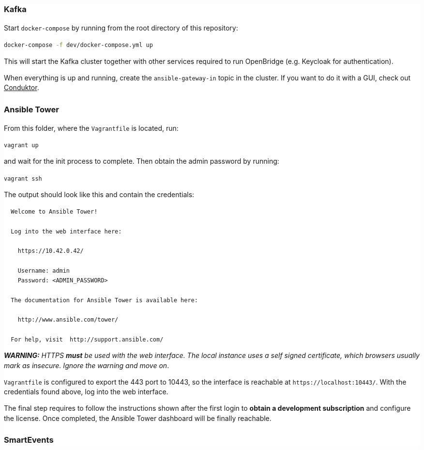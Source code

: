 ### Kafka

Start `docker-compose` by running from the root directory of this repository:

```bash
docker-compose -f dev/docker-compose.yml up
```

This will start the Kafka cluster together with other services required to run OpenBridge (e.g. Keycloak for authentication).

When everything is up and running, create the `ansible-gateway-in` topic in the cluster. If you want to do it with a GUI, check out [Conduktor](https://www.conduktor.io/).

### Ansible Tower

From this folder, where the `Vagrantfile` is located, run:

```bash
vagrant up
```

and wait for the init process to complete. Then obtain the admin password by running:

```bash
vagrant ssh
```

The output should look like this and contain the credentials:

```
  Welcome to Ansible Tower!

  Log into the web interface here:

    https://10.42.0.42/

    Username: admin
    Password: <ADMIN_PASSWORD>

  The documentation for Ansible Tower is available here:

    http://www.ansible.com/tower/

  For help, visit  http://support.ansible.com/
```

***WARNING:** HTTPS **must** be used with the web interface. The local instance uses a self signed certificate, which browsers usually mark as insecure. Ignore the warning and move on*.

`Vagrantfile` is configured to export the 443 port to 10443, so the interface is reachable at `https://localhost:10443/`. With the credentials found above, log into the web interface.

The final step requires to follow the instructions shown after the first login to **obtain a development subscription** and configure the license. Once completed, the Ansible Tower dashboard will be
finally reachable.

### SmartEvents
